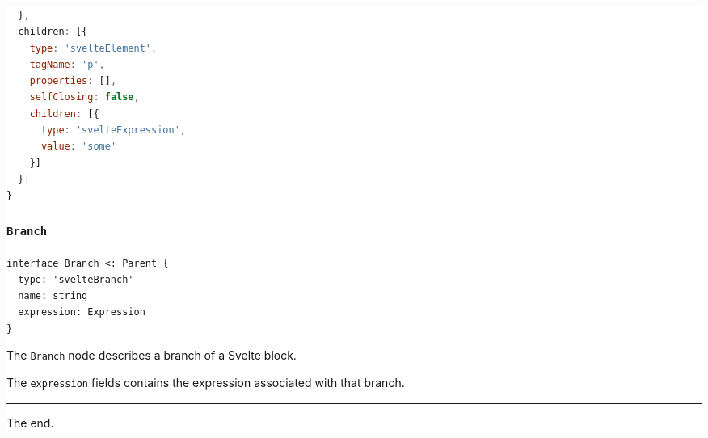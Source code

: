 ```js
  },
  children: [{
    type: 'svelteElement',
    tagName: 'p',
    properties: [],
    selfClosing: false,
    children: [{
      type: 'svelteExpression',
      value: 'some'
    }]
  }]
}
```

### `Branch`

```idl
interface Branch <: Parent {
  type: 'svelteBranch'
  name: string
  expression: Expression
}
```

The `Branch` node describes a branch of a Svelte block.

The `expression` fields contains the expression associated with that branch.

---

The end.
